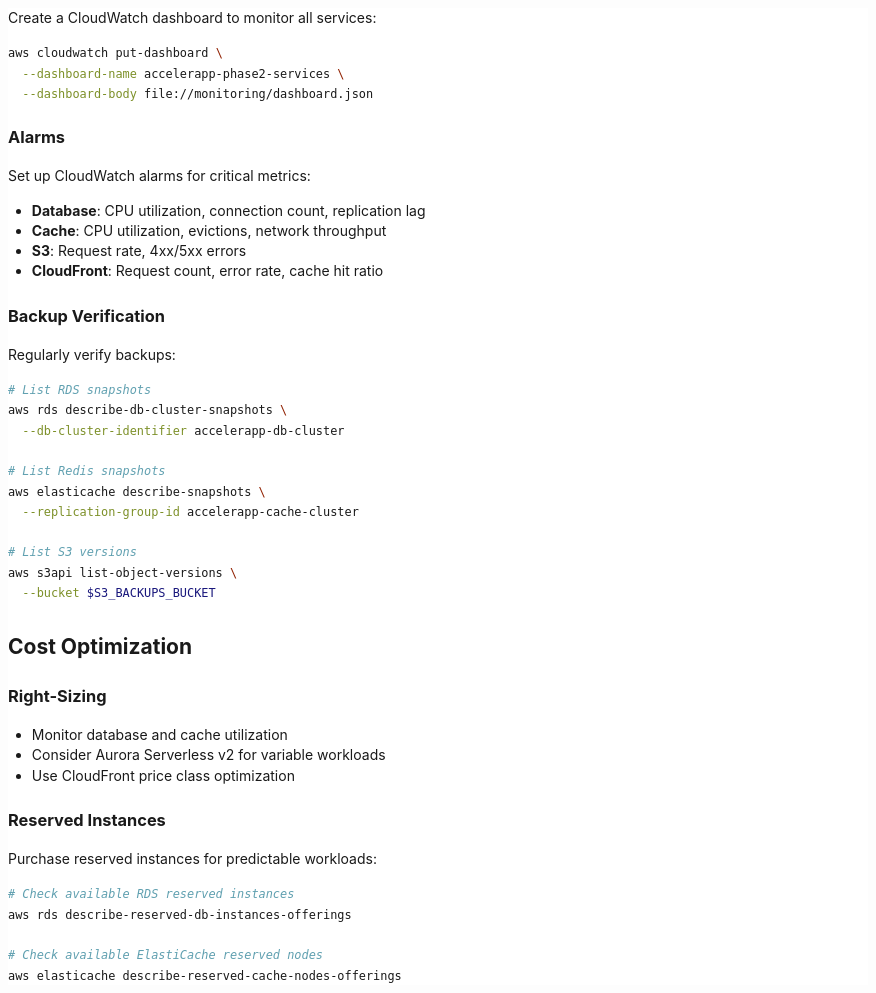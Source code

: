 Create a CloudWatch dashboard to monitor all services:

```bash
aws cloudwatch put-dashboard \
  --dashboard-name accelerapp-phase2-services \
  --dashboard-body file://monitoring/dashboard.json
```

### Alarms

Set up CloudWatch alarms for critical metrics:

- **Database**: CPU utilization, connection count, replication lag
- **Cache**: CPU utilization, evictions, network throughput
- **S3**: Request rate, 4xx/5xx errors
- **CloudFront**: Request count, error rate, cache hit ratio

### Backup Verification

Regularly verify backups:

```bash
# List RDS snapshots
aws rds describe-db-cluster-snapshots \
  --db-cluster-identifier accelerapp-db-cluster

# List Redis snapshots
aws elasticache describe-snapshots \
  --replication-group-id accelerapp-cache-cluster

# List S3 versions
aws s3api list-object-versions \
  --bucket $S3_BACKUPS_BUCKET
```

## Cost Optimization

### Right-Sizing

- Monitor database and cache utilization
- Consider Aurora Serverless v2 for variable workloads
- Use CloudFront price class optimization

### Reserved Instances

Purchase reserved instances for predictable workloads:

```bash
# Check available RDS reserved instances
aws rds describe-reserved-db-instances-offerings

# Check available ElastiCache reserved nodes
aws elasticache describe-reserved-cache-nodes-offerings
```
